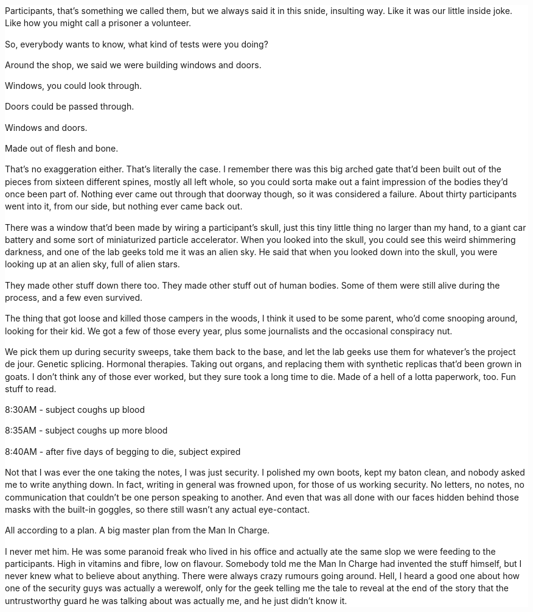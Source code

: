 Participants, that’s something we called them, but we always said it in this snide, insulting way. Like it was our little inside joke. Like how you might call a prisoner a volunteer.

So, everybody wants to know, what kind of tests were you doing?

Around the shop, we said we were building windows and doors. 

Windows, you could look through.

Doors could be passed through.

Windows and doors.

Made out of flesh and bone. 

That’s no exaggeration either. That’s literally the case. I remember there was this big arched gate that’d been built out of the pieces from sixteen different spines, mostly all left whole, so you could sorta make out a faint impression of the bodies they’d once been part of. Nothing ever came out through that doorway though, so it was considered a failure. About thirty participants went into it, from our side, but nothing ever came back out.

There was a window that’d been made by wiring a participant’s skull, just this tiny little thing no larger than my hand, to a giant car battery and some sort of miniaturized particle accelerator. When you looked into the skull, you could see this weird shimmering darkness, and one of the lab geeks told me it was an alien sky. He said that when you looked down into the skull, you were looking up at an alien sky, full of alien stars. 

They made other stuff down there too. They made other stuff out of human bodies. Some of them were still alive during the process, and a few even survived.

The thing that got loose and killed those campers in the woods, I think it used to be some parent, who’d come snooping around, looking for their kid. We got a few of those every year, plus some journalists and the occasional conspiracy nut. 

We pick them up during security sweeps, take them back to the base, and let the lab geeks use them for whatever’s the project de jour. Genetic splicing. Hormonal therapies. Taking out organs, and replacing them with synthetic replicas that’d been grown in goats. I don’t think any of those ever worked, but they sure took a long time to die. Made of a hell of a lotta paperwork, too. Fun stuff to read. 

8:30AM - subject coughs up blood

8:35AM - subject coughs up more blood

8:40AM - after five days of begging to die, subject expired

Not that I was ever the one taking the notes, I was just security. I polished my own boots, kept my baton clean, and nobody asked me to write anything down. In fact, writing in general was frowned upon, for those of us working security. No letters, no notes, no communication that couldn’t be one person speaking to another. And even that was all done with our faces hidden behind those masks with the built-in goggles, so there still wasn’t any actual eye-contact.

All according to a plan. A big master plan from the Man In Charge. 

I never met him. He was some paranoid freak who lived in his office and actually ate the same slop we were feeding to the participants. High in vitamins and fibre, low on flavour. Somebody told me the Man In Charge had invented the stuff himself, but I never knew what to believe about anything. There were always crazy rumours going around. Hell, I heard a good one about how one of the security guys was actually a werewolf, only for the geek telling me the tale to reveal at the end of the story that the untrustworthy guard he was talking about was actually me, and he just didn’t know it.
